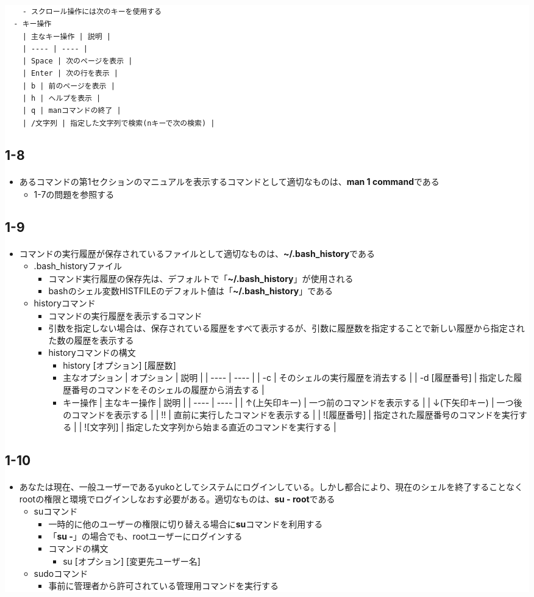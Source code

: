         - スクロール操作には次のキーを使用する
      - キー操作
        | 主なキー操作 | 説明 |
        | ---- | ---- |
        | Space | 次のページを表示 |
        | Enter | 次の行を表示 |
        | b | 前のページを表示 |
        | h | ヘルプを表示 |
        | q | manコマンドの終了 |
        | /文字列 | 指定した文字列で検索(nキーで次の検索) |

## 1-8
- あるコマンドの第1セクションのマニュアルを表示するコマンドとして適切なものは、**man 1 command**である
  - 1-7の問題を参照する

## 1-9
- コマンドの実行履歴が保存されているファイルとして適切なものは、**~/.bash_history**である
  - .bash_historyファイル
    - コマンド実行履歴の保存先は、デフォルトで「**~/.bash_history**」が使用される
    - bashのシェル変数HISTFILEのデフォルト値は「**~/.bash_history**」である
  - historyコマンド
    - コマンドの実行履歴を表示するコマンド
    - 引数を指定しない場合は、保存されている履歴をすべて表示するが、引数に履歴数を指定することで新しい履歴から指定された数の履歴を表示する
    - historyコマンドの構文
      - history [オプション] [履歴数]
      - 主なオプション
        | オプション | 説明 |
        | ---- | ---- |
        | -c | そのシェルの実行履歴を消去する |
        | -d [履歴番号] | 指定した履歴番号のコマンドをそのシェルの履歴から消去する |
      - キー操作
        | 主なキー操作 | 説明 |
        | ---- | ---- |
        | ↑(上矢印キー) | 一つ前のコマンドを表示する |
        | ↓(下矢印キー) | 一つ後のコマンドを表示する |
        | !! | 直前に実行したコマンドを表示する |
        | ![履歴番号] | 指定された履歴番号のコマンドを実行する |
        | ![文字列] | 指定した文字列から始まる直近のコマンドを実行する |

## 1-10
- あなたは現在、一般ユーザーであるyukoとしてシステムにログインしている。しかし都合により、現在のシェルを終了することなくrootの権限と環境でログインしなおす必要がある。適切なものは、**su - root**である
  - suコマンド
    - 一時的に他のユーザーの権限に切り替える場合に**su**コマンドを利用する
    - 「**su -**」の場合でも、rootユーザーにログインする
    - コマンドの構文
      - su [オプション] [変更先ユーザー名]
  - sudoコマンド
    - 事前に管理者から許可されている管理用コマンドを実行する
